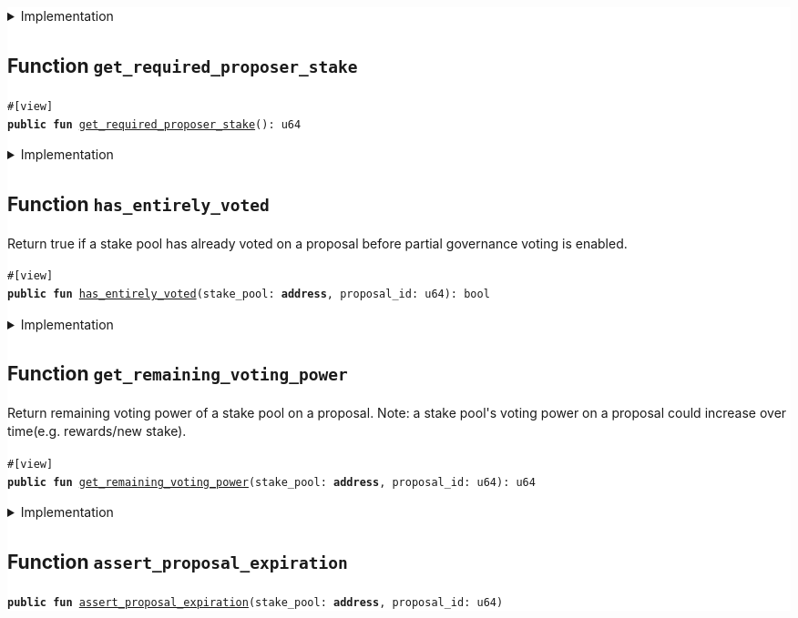 
<details><summary>Implementation</summary></details>

<a id="0x1_cedra_governance_get_required_proposer_stake"></a>

## Function `get_required_proposer_stake`



<pre><code>#[view]
<b>public</b> <b>fun</b> <a href="cedra_governance.md#0x1_cedra_governance_get_required_proposer_stake">get_required_proposer_stake</a>(): u64
</code></pre>



<details><summary>Implementation</summary></details>

<a id="0x1_cedra_governance_has_entirely_voted"></a>

## Function `has_entirely_voted`

Return true if a stake pool has already voted on a proposal before partial governance voting is enabled.


<pre><code>#[view]
<b>public</b> <b>fun</b> <a href="cedra_governance.md#0x1_cedra_governance_has_entirely_voted">has_entirely_voted</a>(stake_pool: <b>address</b>, proposal_id: u64): bool
</code></pre>



<details><summary>Implementation</summary></details>

<a id="0x1_cedra_governance_get_remaining_voting_power"></a>

## Function `get_remaining_voting_power`

Return remaining voting power of a stake pool on a proposal.
Note: a stake pool's voting power on a proposal could increase over time(e.g. rewards/new stake).


<pre><code>#[view]
<b>public</b> <b>fun</b> <a href="cedra_governance.md#0x1_cedra_governance_get_remaining_voting_power">get_remaining_voting_power</a>(stake_pool: <b>address</b>, proposal_id: u64): u64
</code></pre>



<details><summary>Implementation</summary></details>

<a id="0x1_cedra_governance_assert_proposal_expiration"></a>

## Function `assert_proposal_expiration`



<pre><code><b>public</b> <b>fun</b> <a href="cedra_governance.md#0x1_cedra_governance_assert_proposal_expiration">assert_proposal_expiration</a>(stake_pool: <b>address</b>, proposal_id: u64)
</code></pre>
